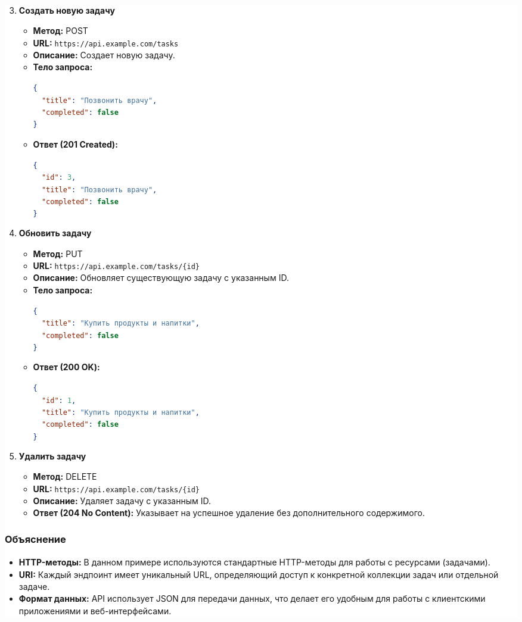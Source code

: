3. **Создать новую задачу**
   - **Метод:** POST
   - **URL:** `https://api.example.com/tasks`
   - **Описание:** Создает новую задачу.
   - **Тело запроса:**
     ```json
     {
       "title": "Позвонить врачу",
       "completed": false
     }
     ```
   - **Ответ (201 Created):**
     ```json
     {
       "id": 3,
       "title": "Позвонить врачу",
       "completed": false
     }
     ```

4. **Обновить задачу**
   - **Метод:** PUT
   - **URL:** `https://api.example.com/tasks/{id}`
   - **Описание:** Обновляет существующую задачу с указанным ID.
   - **Тело запроса:**
     ```json
     {
       "title": "Купить продукты и напитки",
       "completed": false
     }
     ```
   - **Ответ (200 OK):**
     ```json
     {
       "id": 1,
       "title": "Купить продукты и напитки",
       "completed": false
     }
     ```

5. **Удалить задачу**
   - **Метод:** DELETE
   - **URL:** `https://api.example.com/tasks/{id}`
   - **Описание:** Удаляет задачу с указанным ID.
   - **Ответ (204 No Content):** Указывает на успешное удаление без дополнительного содержимого.

### Объяснение

- **HTTP-методы:** В данном примере используются стандартные HTTP-методы для работы с ресурсами (задачами).
- **URI:** Каждый эндпоинт имеет уникальный URL, определяющий доступ к конкретной коллекции задач или отдельной задаче.
- **Формат данных:** API использует JSON для передачи данных, что делает его удобным для работы с клиентскими приложениями и веб-интерфейсами.
